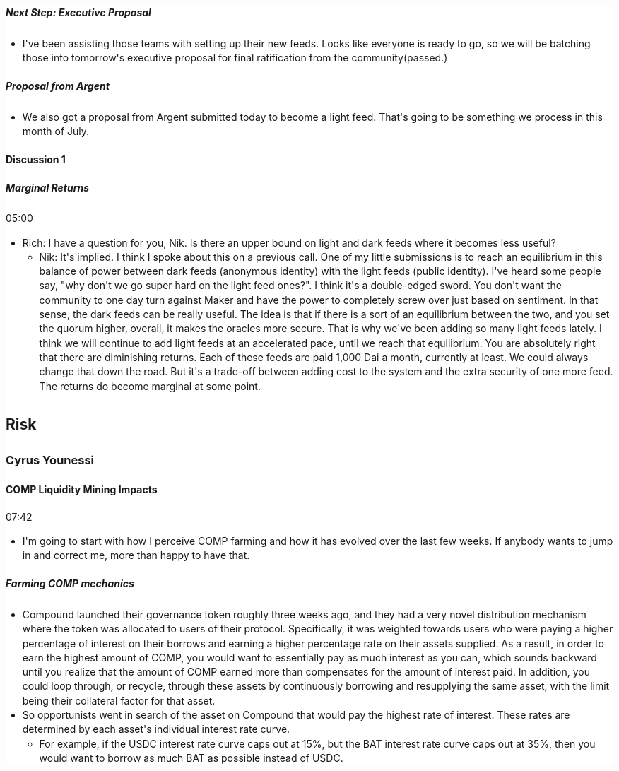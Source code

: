 ##### Next Step: Executive Proposal

- I've been assisting those teams with setting up their new feeds. Looks like everyone is ready to go, so we will be batching those into tomorrow's executive proposal for final ratification from the community(passed.)

##### Proposal from Argent

- We also got a [proposal from Argent](https://forum.makerdao.com/t/mip10c14-sp5-proposal-appoint-argent-as-a-light-feed/3015) submitted today to become a light feed. That's going to be something we process in this month of July.

#### Discussion 1

##### Marginal Returns

[05:00](https://youtu.be/Rn2MGdQ4L7A?t=300)

- Rich: I have a question for you, Nik. Is there an upper bound on light and dark feeds where it becomes less useful?
    - Nik: It's implied. I think I spoke about this on a previous call. One of my little submissions is to reach an equilibrium in this balance of power between dark feeds (anonymous identity) with the light feeds (public identity). I've heard some people say, "why don't we go super hard on the light feed ones?". I think it's a double-edged sword. You don't want the community to one day turn against Maker and have the power to completely screw over just based on sentiment. In that sense, the dark feeds can be really useful. The idea is that if there is a sort of an equilibrium between the two, and you set the quorum higher, overall, it makes the oracles more secure. That is why we've been adding so many light feeds lately. I think we will continue to add light feeds at an accelerated pace, until we reach that equilibrium. You are absolutely right that there are diminishing returns. Each of these feeds are paid 1,000 Dai a month, currently at least. We could always change that down the road. But it's a trade-off between adding cost to the system and the extra security of one more feed. The returns do become marginal at some point.

## Risk

### Cyrus Younessi

#### COMP Liquidity Mining Impacts

[07:42](https://youtu.be/Rn2MGdQ4L7A?t=462)

- I'm going to start with how I perceive COMP farming and how it has evolved over the last few weeks. If anybody wants to jump in and correct me, more than happy to have that.

##### Farming COMP mechanics

- Compound launched their governance token roughly three weeks ago, and they had a very novel distribution mechanism where the token was allocated to users of their protocol. Specifically, it was weighted towards users who were paying a higher percentage of interest on their borrows and earning a higher percentage rate on their assets supplied. As a result, in order to earn the highest amount of COMP, you would want to essentially pay as much interest as you can, which sounds backward until you realize that the amount of COMP earned more than compensates for the amount of interest paid. In addition, you could loop through, or recycle, through these assets by continuously borrowing and resupplying the same asset, with the limit being their collateral factor for that asset.
- So opportunists went in search of the asset on Compound that would pay the highest rate of interest. These rates are determined by each asset's individual interest rate curve. 
    - For example, if the USDC interest rate curve caps out at 15%, but the BAT interest rate curve caps out at 35%, then you would want to borrow as much BAT as possible instead of USDC.
